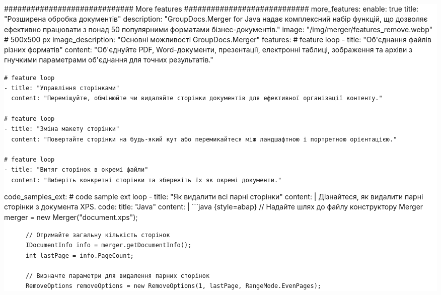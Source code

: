 ############################# More features ############################
more_features:
  enable: true
  title: "Розширена обробка документів"
  description: "GroupDocs.Merger for Java надає комплексний набір функцій, що дозволяє ефективно працювати з понад 50 популярними форматами бізнес-документів."
  image: "/img/merger/features_remove.webp" # 500x500 px
  image_description: "Основні можливості GroupDocs.Merger"
  features:
    # feature loop
    - title: "Об'єднання файлів різних форматів"
      content: "Об'єднуйте PDF, Word-документи, презентації, електронні таблиці, зображення та архіви з гнучкими параметрами об'єднання для точних результатів."

    # feature loop
    - title: "Управління сторінками"
      content: "Переміщуйте, обмінюйте чи видаляйте сторінки документів для ефективної організації контенту."

    # feature loop
    - title: "Зміна макету сторінки"
      content: "Повертайте сторінки на будь-який кут або перемикайтеся між ландшафтною і портретною орієнтацією."

    # feature loop
    - title: "Витяг сторінок в окремі файли"
      content: "Виберіть конкретні сторінки та збережіть їх як окремі документи."
      
  code_samples_ext:
    # code sample ext loop
    - title: "Як видалити всі парні сторінки"
      content: |
        Дізнайтеся, як видалити парні сторінки з документа XPS.
      code:
        title: "Java"
        content: |
          ```java {style=abap}
          // Надайте шлях до файлу конструктору
          Merger merger = new Merger("document.xps");

          // Отримайте загальну кількість сторінок
          IDocumentInfo info = merger.getDocumentInfo();
          int lastPage = info.PageCount;

          // Визначте параметри для видалення парних сторінок
          RemoveOptions removeOptions = new RemoveOptions(1, lastPage, RangeMode.EvenPages);
